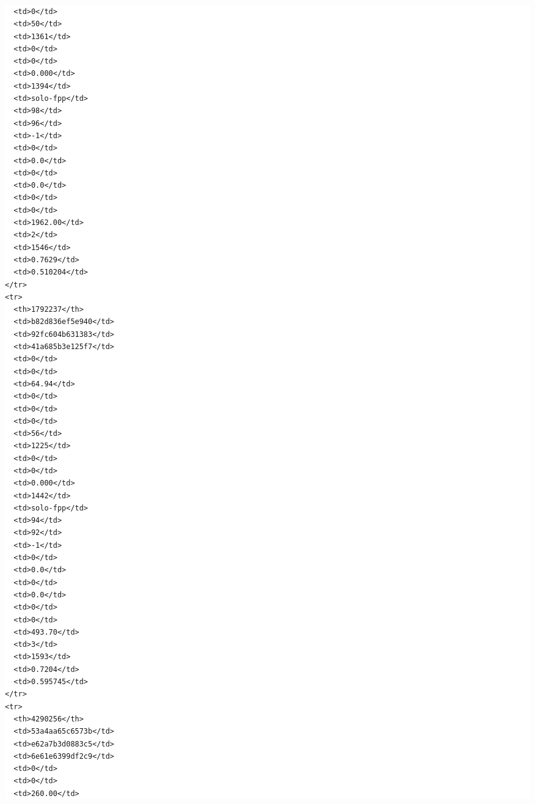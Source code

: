       <td>0</td>
      <td>50</td>
      <td>1361</td>
      <td>0</td>
      <td>0</td>
      <td>0.000</td>
      <td>1394</td>
      <td>solo-fpp</td>
      <td>98</td>
      <td>96</td>
      <td>-1</td>
      <td>0</td>
      <td>0.0</td>
      <td>0</td>
      <td>0.0</td>
      <td>0</td>
      <td>0</td>
      <td>1962.00</td>
      <td>2</td>
      <td>1546</td>
      <td>0.7629</td>
      <td>0.510204</td>
    </tr>
    <tr>
      <th>1792237</th>
      <td>b82d836ef5e940</td>
      <td>92fc604b631383</td>
      <td>41a685b3e125f7</td>
      <td>0</td>
      <td>0</td>
      <td>64.94</td>
      <td>0</td>
      <td>0</td>
      <td>0</td>
      <td>56</td>
      <td>1225</td>
      <td>0</td>
      <td>0</td>
      <td>0.000</td>
      <td>1442</td>
      <td>solo-fpp</td>
      <td>94</td>
      <td>92</td>
      <td>-1</td>
      <td>0</td>
      <td>0.0</td>
      <td>0</td>
      <td>0.0</td>
      <td>0</td>
      <td>0</td>
      <td>493.70</td>
      <td>3</td>
      <td>1593</td>
      <td>0.7204</td>
      <td>0.595745</td>
    </tr>
    <tr>
      <th>4290256</th>
      <td>53a4aa65c6573b</td>
      <td>e62a7b3d0883c5</td>
      <td>6e61e6399df2c9</td>
      <td>0</td>
      <td>0</td>
      <td>260.00</td>